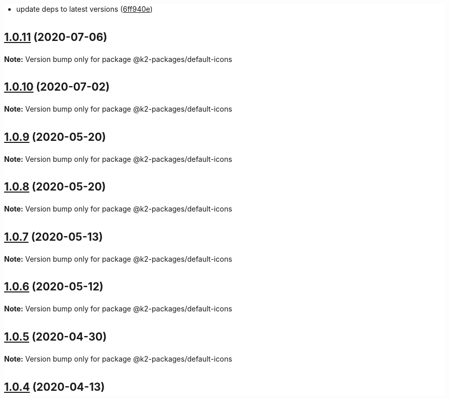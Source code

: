 - update deps to latest versions ([6ff940e](https://gitlab.com/kontur-private/k2/k2-front-end/commit/6ff940e12884bca89684a27397e467abf24404c3))

## [1.0.11](https://gitlab.com/kontur-private/k2/k2-front-end/compare/@k2-packages/default-icons@1.0.9...@k2-packages/default-icons@1.0.11) (2020-07-06)

**Note:** Version bump only for package @k2-packages/default-icons

## [1.0.10](https://gitlab.com/kontur-private/k2/k2-front-end/compare/@k2-packages/default-icons@1.0.9...@k2-packages/default-icons@1.0.10) (2020-07-02)

**Note:** Version bump only for package @k2-packages/default-icons

## [1.0.9](https://gitlab.com/kontur-private/k2/k2-front-end/compare/@k2-packages/default-icons@1.0.8...@k2-packages/default-icons@1.0.9) (2020-05-20)

**Note:** Version bump only for package @k2-packages/default-icons

## [1.0.8](https://gitlab.com/kontur-private/k2/k2-front-end/compare/@k2-packages/default-icons@1.0.7...@k2-packages/default-icons@1.0.8) (2020-05-20)

**Note:** Version bump only for package @k2-packages/default-icons

## [1.0.7](https://gitlab.com/kontur-private/k2/k2-front-end/compare/@k2-packages/default-icons@1.0.5...@k2-packages/default-icons@1.0.7) (2020-05-13)

**Note:** Version bump only for package @k2-packages/default-icons

## [1.0.6](https://gitlab.com/kontur-private/k2/k2-front-end/compare/@k2-packages/default-icons@1.0.4...@k2-packages/default-icons@1.0.6) (2020-05-12)

**Note:** Version bump only for package @k2-packages/default-icons

## [1.0.5](https://gitlab.com/kontur-private/k2/k2-front-end/compare/@k2-packages/default-icons@1.0.4...@k2-packages/default-icons@1.0.5) (2020-04-30)

**Note:** Version bump only for package @k2-packages/default-icons

## [1.0.4](https://gitlab.com/kontur-private/k2/k2-front-end/compare/@k2-packages/default-icons@1.0.3...@k2-packages/default-icons@1.0.4) (2020-04-13)
